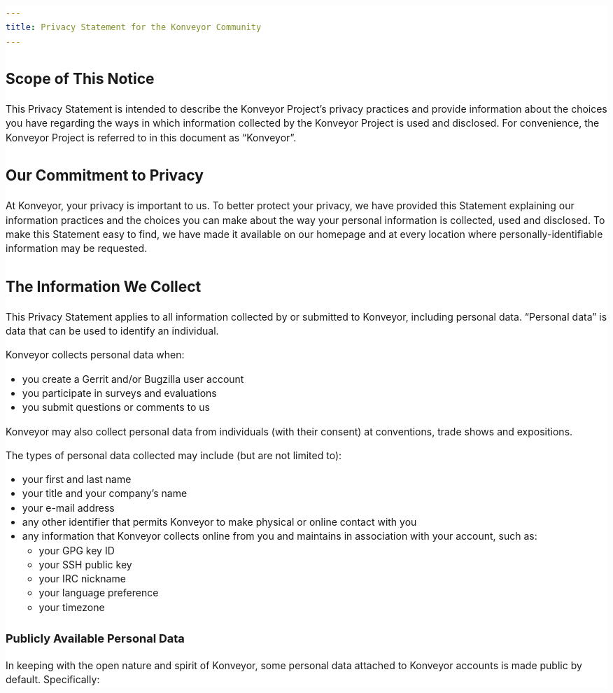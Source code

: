 ```yaml
---
title: Privacy Statement for the Konveyor Community
---
```


## Scope of This Notice

This Privacy Statement is intended to describe the Konveyor Project’s privacy practices and provide information about the choices you have regarding the ways in which information collected by the Konveyor Project is used and disclosed. For convenience, the Konveyor Project is referred to in this document as “Konveyor”.

## Our Commitment to Privacy

At Konveyor, your privacy is important to us. To better protect your privacy, we have provided this Statement explaining our information practices and the choices you can make about the way your personal information is collected, used and disclosed. To make this Statement easy to find, we have made it available on our homepage and at every location where personally-identifiable information may be requested.

## The Information We Collect

This Privacy Statement applies to all information collected by or submitted to Konveyor, including personal data. “Personal data” is data that can be used to identify an individual.

Konveyor collects personal data when:

- you create a Gerrit and/or Bugzilla user account
- you participate in surveys and evaluations
- you submit questions or comments to us

Konveyor may also collect personal data from individuals (with their consent) at conventions, trade shows and expositions.

The types of personal data collected may include (but are not limited to):

- your first and last name
- your title and your company’s name
- your e-mail address
- any other identifier that permits Konveyor to make physical or online contact with you
- any information that Konveyor collects online from you and maintains in association with your account, such as:
  - your GPG key ID
  - your SSH public key
  - your IRC nickname
  - your language preference
  - your timezone

### Publicly Available Personal Data

In keeping with the open nature and spirit of Konveyor, some personal data attached to Konveyor accounts is made public by default. Specifically:
